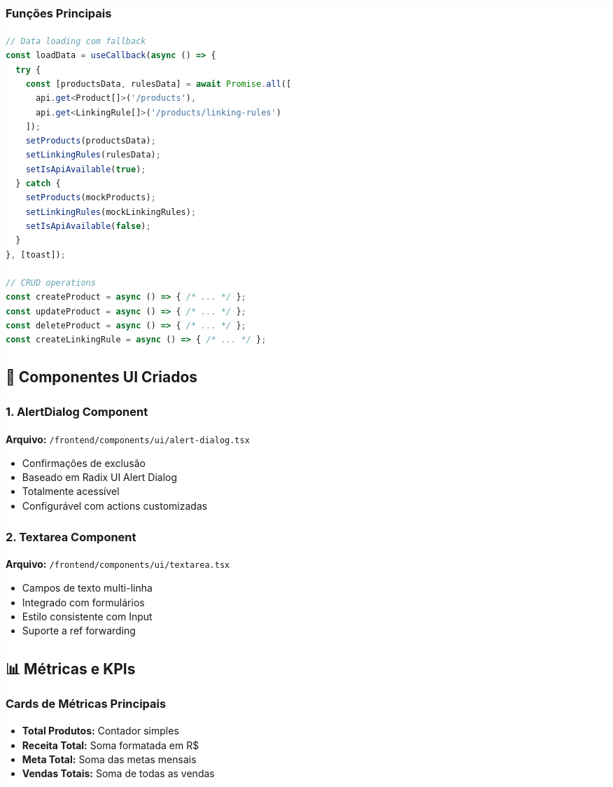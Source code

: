 ### Funções Principais
```typescript
// Data loading com fallback
const loadData = useCallback(async () => {
  try {
    const [productsData, rulesData] = await Promise.all([
      api.get<Product[]>('/products'),
      api.get<LinkingRule[]>('/products/linking-rules')
    ]);
    setProducts(productsData);
    setLinkingRules(rulesData);
    setIsApiAvailable(true);
  } catch {
    setProducts(mockProducts);
    setLinkingRules(mockLinkingRules);
    setIsApiAvailable(false);
  }
}, [toast]);

// CRUD operations
const createProduct = async () => { /* ... */ };
const updateProduct = async () => { /* ... */ };
const deleteProduct = async () => { /* ... */ };
const createLinkingRule = async () => { /* ... */ };
```

## 🎨 Componentes UI Criados

### 1. AlertDialog Component
**Arquivo:** `/frontend/components/ui/alert-dialog.tsx`
- Confirmações de exclusão
- Baseado em Radix UI Alert Dialog
- Totalmente acessível
- Configurável com actions customizadas

### 2. Textarea Component
**Arquivo:** `/frontend/components/ui/textarea.tsx`
- Campos de texto multi-linha
- Integrado com formulários
- Estilo consistente com Input
- Suporte a ref forwarding

## 📊 Métricas e KPIs

### Cards de Métricas Principais
- **Total Produtos:** Contador simples
- **Receita Total:** Soma formatada em R$
- **Meta Total:** Soma das metas mensais
- **Vendas Totais:** Soma de todas as vendas
